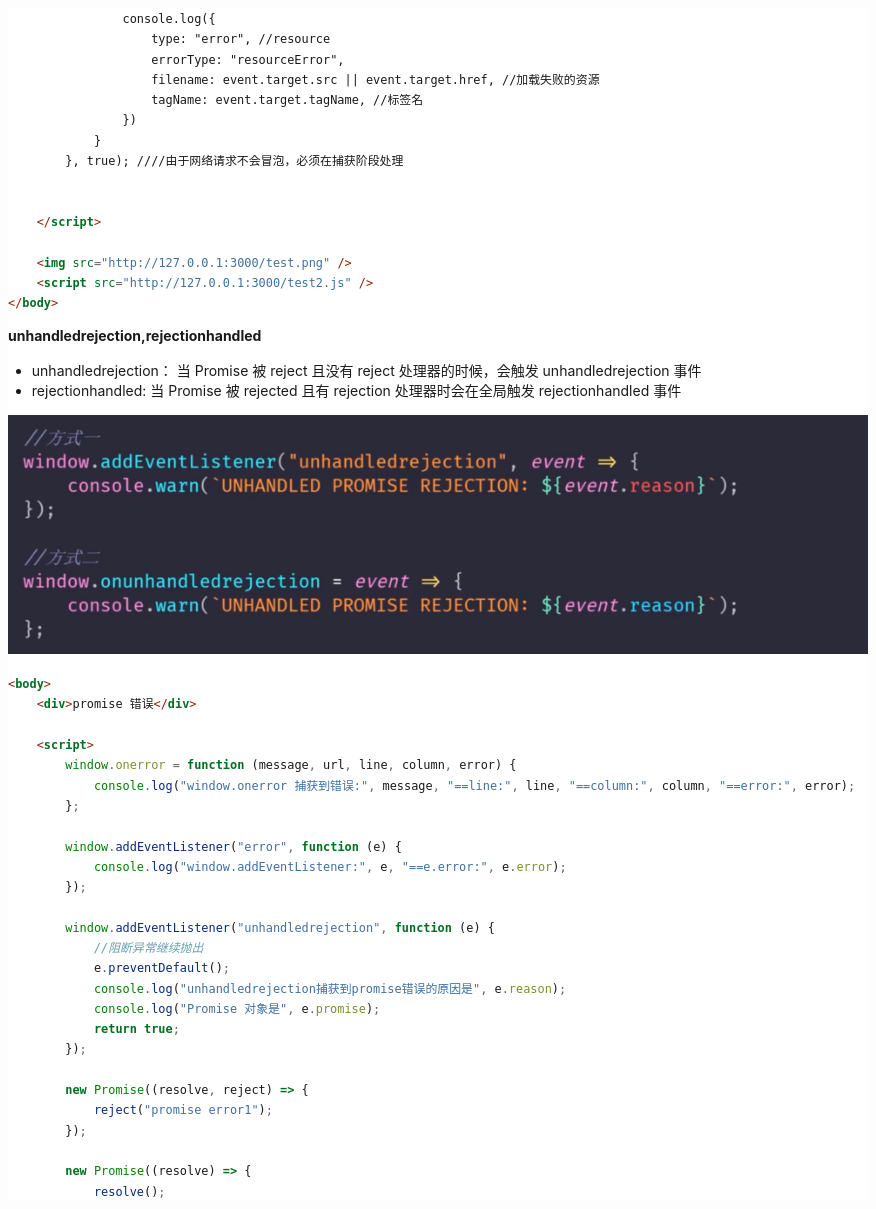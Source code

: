 ```html
                console.log({
                    type: "error", //resource
                    errorType: "resourceError",
                    filename: event.target.src || event.target.href, //加载失败的资源
                    tagName: event.target.tagName, //标签名
                })
            }
        }, true); ////由于网络请求不会冒泡，必须在捕获阶段处理


    </script>

    <img src="http://127.0.0.1:3000/test.png" />
    <script src="http://127.0.0.1:3000/test2.js" />
</body>
```

**unhandledrejection,rejectionhandled**

- unhandledrejection： 当 Promise 被 reject 且没有 reject 处理器的时候，会触发 unhandledrejection 事件
- rejectionhandled: 当 Promise 被 rejected 且有 rejection 处理器时会在全局触发 rejectionhandled 事件

![](./img/14-11.PNG)

```html
<body>
    <div>promise 错误</div>

    <script>
        window.onerror = function (message, url, line, column, error) {
            console.log("window.onerror 捕获到错误:", message, "==line:", line, "==column:", column, "==error:", error);
        };

        window.addEventListener("error", function (e) {
            console.log("window.addEventListener:", e, "==e.error:", e.error);
        });

        window.addEventListener("unhandledrejection", function (e) {
            //阻断异常继续抛出
            e.preventDefault();
            console.log("unhandledrejection捕获到promise错误的原因是", e.reason);
            console.log("Promise 对象是", e.promise);
            return true;
        });

        new Promise((resolve, reject) => {
            reject("promise error1");
        });

        new Promise((resolve) => {
            resolve();
```